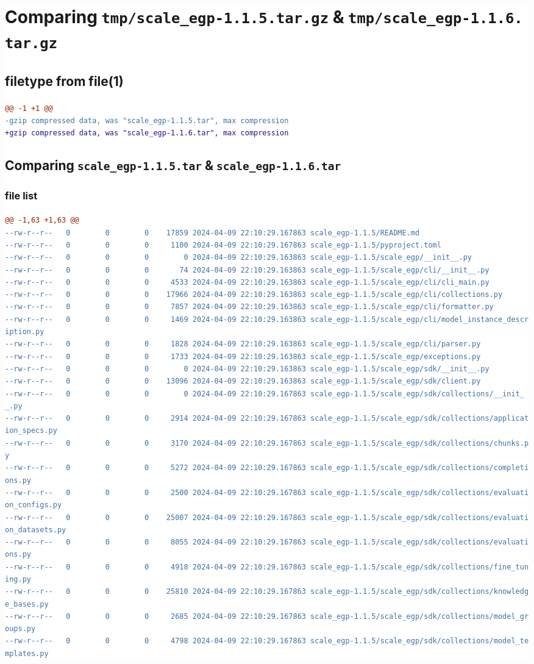 # Comparing `tmp/scale_egp-1.1.5.tar.gz` & `tmp/scale_egp-1.1.6.tar.gz`

## filetype from file(1)

```diff
@@ -1 +1 @@
-gzip compressed data, was "scale_egp-1.1.5.tar", max compression
+gzip compressed data, was "scale_egp-1.1.6.tar", max compression
```

## Comparing `scale_egp-1.1.5.tar` & `scale_egp-1.1.6.tar`

### file list

```diff
@@ -1,63 +1,63 @@
--rw-r--r--   0        0        0    17859 2024-04-09 22:10:29.167863 scale_egp-1.1.5/README.md
--rw-r--r--   0        0        0     1100 2024-04-09 22:10:29.167863 scale_egp-1.1.5/pyproject.toml
--rw-r--r--   0        0        0        0 2024-04-09 22:10:29.163863 scale_egp-1.1.5/scale_egp/__init__.py
--rw-r--r--   0        0        0       74 2024-04-09 22:10:29.163863 scale_egp-1.1.5/scale_egp/cli/__init__.py
--rw-r--r--   0        0        0     4533 2024-04-09 22:10:29.163863 scale_egp-1.1.5/scale_egp/cli/cli_main.py
--rw-r--r--   0        0        0    17966 2024-04-09 22:10:29.163863 scale_egp-1.1.5/scale_egp/cli/collections.py
--rw-r--r--   0        0        0     7857 2024-04-09 22:10:29.163863 scale_egp-1.1.5/scale_egp/cli/formatter.py
--rw-r--r--   0        0        0     1469 2024-04-09 22:10:29.163863 scale_egp-1.1.5/scale_egp/cli/model_instance_description.py
--rw-r--r--   0        0        0     1828 2024-04-09 22:10:29.163863 scale_egp-1.1.5/scale_egp/cli/parser.py
--rw-r--r--   0        0        0     1733 2024-04-09 22:10:29.163863 scale_egp-1.1.5/scale_egp/exceptions.py
--rw-r--r--   0        0        0        0 2024-04-09 22:10:29.163863 scale_egp-1.1.5/scale_egp/sdk/__init__.py
--rw-r--r--   0        0        0    13096 2024-04-09 22:10:29.163863 scale_egp-1.1.5/scale_egp/sdk/client.py
--rw-r--r--   0        0        0        0 2024-04-09 22:10:29.167863 scale_egp-1.1.5/scale_egp/sdk/collections/__init__.py
--rw-r--r--   0        0        0     2914 2024-04-09 22:10:29.167863 scale_egp-1.1.5/scale_egp/sdk/collections/application_specs.py
--rw-r--r--   0        0        0     3170 2024-04-09 22:10:29.167863 scale_egp-1.1.5/scale_egp/sdk/collections/chunks.py
--rw-r--r--   0        0        0     5272 2024-04-09 22:10:29.167863 scale_egp-1.1.5/scale_egp/sdk/collections/completions.py
--rw-r--r--   0        0        0     2500 2024-04-09 22:10:29.167863 scale_egp-1.1.5/scale_egp/sdk/collections/evaluation_configs.py
--rw-r--r--   0        0        0    25007 2024-04-09 22:10:29.167863 scale_egp-1.1.5/scale_egp/sdk/collections/evaluation_datasets.py
--rw-r--r--   0        0        0     8055 2024-04-09 22:10:29.167863 scale_egp-1.1.5/scale_egp/sdk/collections/evaluations.py
--rw-r--r--   0        0        0     4918 2024-04-09 22:10:29.167863 scale_egp-1.1.5/scale_egp/sdk/collections/fine_tuning.py
--rw-r--r--   0        0        0    25810 2024-04-09 22:10:29.167863 scale_egp-1.1.5/scale_egp/sdk/collections/knowledge_bases.py
--rw-r--r--   0        0        0     2685 2024-04-09 22:10:29.167863 scale_egp-1.1.5/scale_egp/sdk/collections/model_groups.py
--rw-r--r--   0        0        0     4798 2024-04-09 22:10:29.167863 scale_egp-1.1.5/scale_egp/sdk/collections/model_templates.py
```